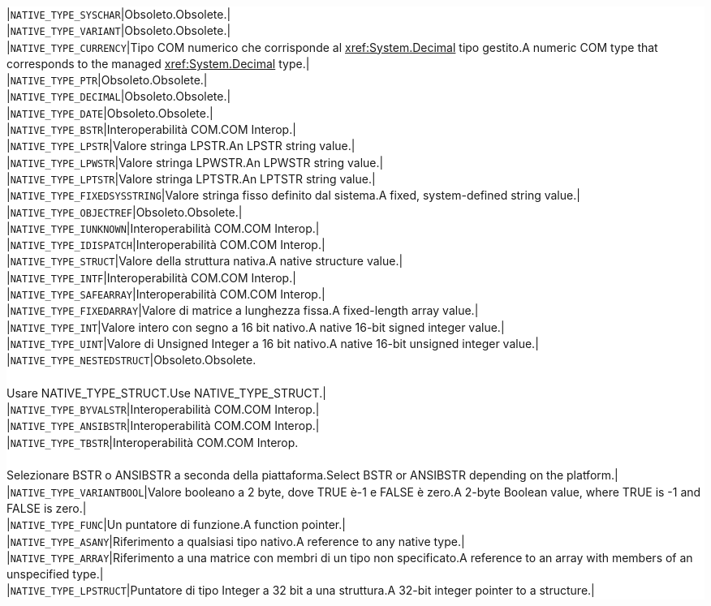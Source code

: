 |`NATIVE_TYPE_SYSCHAR`|<span data-ttu-id="d2685-121">Obsoleto.</span><span class="sxs-lookup"><span data-stu-id="d2685-121">Obsolete.</span></span>|  
|`NATIVE_TYPE_VARIANT`|<span data-ttu-id="d2685-122">Obsoleto.</span><span class="sxs-lookup"><span data-stu-id="d2685-122">Obsolete.</span></span>|  
|`NATIVE_TYPE_CURRENCY`|<span data-ttu-id="d2685-123">Tipo COM numerico che corrisponde al <xref:System.Decimal> tipo gestito.</span><span class="sxs-lookup"><span data-stu-id="d2685-123">A numeric COM type that corresponds to the managed <xref:System.Decimal> type.</span></span>|  
|`NATIVE_TYPE_PTR`|<span data-ttu-id="d2685-124">Obsoleto.</span><span class="sxs-lookup"><span data-stu-id="d2685-124">Obsolete.</span></span>|  
|`NATIVE_TYPE_DECIMAL`|<span data-ttu-id="d2685-125">Obsoleto.</span><span class="sxs-lookup"><span data-stu-id="d2685-125">Obsolete.</span></span>|  
|`NATIVE_TYPE_DATE`|<span data-ttu-id="d2685-126">Obsoleto.</span><span class="sxs-lookup"><span data-stu-id="d2685-126">Obsolete.</span></span>|  
|`NATIVE_TYPE_BSTR`|<span data-ttu-id="d2685-127">Interoperabilità COM.</span><span class="sxs-lookup"><span data-stu-id="d2685-127">COM Interop.</span></span>|  
|`NATIVE_TYPE_LPSTR`|<span data-ttu-id="d2685-128">Valore stringa LPSTR.</span><span class="sxs-lookup"><span data-stu-id="d2685-128">An LPSTR string value.</span></span>|  
|`NATIVE_TYPE_LPWSTR`|<span data-ttu-id="d2685-129">Valore stringa LPWSTR.</span><span class="sxs-lookup"><span data-stu-id="d2685-129">An LPWSTR string value.</span></span>|  
|`NATIVE_TYPE_LPTSTR`|<span data-ttu-id="d2685-130">Valore stringa LPTSTR.</span><span class="sxs-lookup"><span data-stu-id="d2685-130">An LPTSTR string value.</span></span>|  
|`NATIVE_TYPE_FIXEDSYSSTRING`|<span data-ttu-id="d2685-131">Valore stringa fisso definito dal sistema.</span><span class="sxs-lookup"><span data-stu-id="d2685-131">A fixed, system-defined string value.</span></span>|  
|`NATIVE_TYPE_OBJECTREF`|<span data-ttu-id="d2685-132">Obsoleto.</span><span class="sxs-lookup"><span data-stu-id="d2685-132">Obsolete.</span></span>|  
|`NATIVE_TYPE_IUNKNOWN`|<span data-ttu-id="d2685-133">Interoperabilità COM.</span><span class="sxs-lookup"><span data-stu-id="d2685-133">COM Interop.</span></span>|  
|`NATIVE_TYPE_IDISPATCH`|<span data-ttu-id="d2685-134">Interoperabilità COM.</span><span class="sxs-lookup"><span data-stu-id="d2685-134">COM Interop.</span></span>|  
|`NATIVE_TYPE_STRUCT`|<span data-ttu-id="d2685-135">Valore della struttura nativa.</span><span class="sxs-lookup"><span data-stu-id="d2685-135">A native structure value.</span></span>|  
|`NATIVE_TYPE_INTF`|<span data-ttu-id="d2685-136">Interoperabilità COM.</span><span class="sxs-lookup"><span data-stu-id="d2685-136">COM Interop.</span></span>|  
|`NATIVE_TYPE_SAFEARRAY`|<span data-ttu-id="d2685-137">Interoperabilità COM.</span><span class="sxs-lookup"><span data-stu-id="d2685-137">COM Interop.</span></span>|  
|`NATIVE_TYPE_FIXEDARRAY`|<span data-ttu-id="d2685-138">Valore di matrice a lunghezza fissa.</span><span class="sxs-lookup"><span data-stu-id="d2685-138">A fixed-length array value.</span></span>|  
|`NATIVE_TYPE_INT`|<span data-ttu-id="d2685-139">Valore intero con segno a 16 bit nativo.</span><span class="sxs-lookup"><span data-stu-id="d2685-139">A native 16-bit signed integer value.</span></span>|  
|`NATIVE_TYPE_UINT`|<span data-ttu-id="d2685-140">Valore di Unsigned Integer a 16 bit nativo.</span><span class="sxs-lookup"><span data-stu-id="d2685-140">A native 16-bit unsigned integer value.</span></span>|  
|`NATIVE_TYPE_NESTEDSTRUCT`|<span data-ttu-id="d2685-141">Obsoleto.</span><span class="sxs-lookup"><span data-stu-id="d2685-141">Obsolete.</span></span><br /><br /> <span data-ttu-id="d2685-142">Usare NATIVE_TYPE_STRUCT.</span><span class="sxs-lookup"><span data-stu-id="d2685-142">Use NATIVE_TYPE_STRUCT.</span></span>|  
|`NATIVE_TYPE_BYVALSTR`|<span data-ttu-id="d2685-143">Interoperabilità COM.</span><span class="sxs-lookup"><span data-stu-id="d2685-143">COM Interop.</span></span>|  
|`NATIVE_TYPE_ANSIBSTR`|<span data-ttu-id="d2685-144">Interoperabilità COM.</span><span class="sxs-lookup"><span data-stu-id="d2685-144">COM Interop.</span></span>|  
|`NATIVE_TYPE_TBSTR`|<span data-ttu-id="d2685-145">Interoperabilità COM.</span><span class="sxs-lookup"><span data-stu-id="d2685-145">COM Interop.</span></span><br /><br /> <span data-ttu-id="d2685-146">Selezionare BSTR o ANSIBSTR a seconda della piattaforma.</span><span class="sxs-lookup"><span data-stu-id="d2685-146">Select BSTR or ANSIBSTR depending on the platform.</span></span>|  
|`NATIVE_TYPE_VARIANTBOOL`|<span data-ttu-id="d2685-147">Valore booleano a 2 byte, dove TRUE è-1 e FALSE è zero.</span><span class="sxs-lookup"><span data-stu-id="d2685-147">A 2-byte Boolean value, where TRUE is -1 and FALSE is zero.</span></span>|  
|`NATIVE_TYPE_FUNC`|<span data-ttu-id="d2685-148">Un puntatore di funzione.</span><span class="sxs-lookup"><span data-stu-id="d2685-148">A function pointer.</span></span>|  
|`NATIVE_TYPE_ASANY`|<span data-ttu-id="d2685-149">Riferimento a qualsiasi tipo nativo.</span><span class="sxs-lookup"><span data-stu-id="d2685-149">A reference to any native type.</span></span>|  
|`NATIVE_TYPE_ARRAY`|<span data-ttu-id="d2685-150">Riferimento a una matrice con membri di un tipo non specificato.</span><span class="sxs-lookup"><span data-stu-id="d2685-150">A reference to an array with members of an unspecified type.</span></span>|  
|`NATIVE_TYPE_LPSTRUCT`|<span data-ttu-id="d2685-151">Puntatore di tipo Integer a 32 bit a una struttura.</span><span class="sxs-lookup"><span data-stu-id="d2685-151">A 32-bit integer pointer to a structure.</span></span>|  